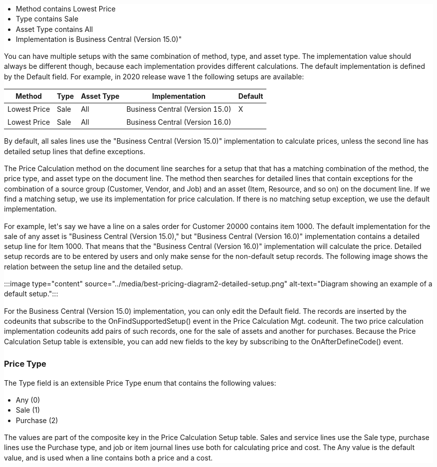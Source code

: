 - Method contains Lowest Price
- Type contains Sale
- Asset Type contains All
- Implementation is Business Central (Version 15.0)"

You can have multiple setups with the same combination of method, type, and asset type. The implementation value should always be different though, because each implementation provides different calculations. The default implementation is defined by the Default field. For example, in 2020 release wave 1 the following setups are available:

|Method  |Type  |Asset Type  |Implementation  |Default  |
|---------|---------|---------|---------|---------|
|Lowest Price|Sale|All|Business Central (Version 15.0)|X|
|Lowest Price|Sale|All|Business Central (Version 16.0)| |

By default, all sales lines use the "Business Central (Version 15.0)" implementation to calculate prices, unless the second line has detailed setup lines that define exceptions. 

The Price Calculation method on the document line searches for a setup that that has a matching combination of the method, the price type, and asset type on the document line. The method then searches for detailed lines that contain exceptions for the combination of a source group (Customer, Vendor, and Job) and an asset (Item, Resource, and so on) on the document line. If we find a matching setup, we use its implementation for price calculation. If there is no matching setup exception, we use the default implementation. 

For example, let's say we have a line on a sales order for Customer 20000 contains item 1000. The default implementation for the sale of any asset is "Business Central (Version 15.0)," but "Business Central (Version 16.0)" implementation contains a detailed setup line for Item 1000. That means that the "Business Central (Version 16.0)" implementation will calculate the price. 
Detailed setup records are to be entered by users and only make sense for the non-default setup records. The following image shows the relation between the setup line and the detailed setup.

:::image type="content" source="../media/best-pricing-diagram2-detailed-setup.png" alt-text="Diagram showing an example of a default setup.":::

For the Business Central (Version 15.0) implementation, you can only edit the Default field. The records are inserted by the codeunits that subscribe to the OnFindSupportedSetup() event in the Price Calculation Mgt. codeunit. The two price calculation implementation codeunits add pairs of such records, one for the sale of assets and another for purchases. 
Because the Price Calculation Setup table is extensible, you can add new fields to the key by subscribing to the OnAfterDefineCode() event.

### Price Type
The Type field is an extensible Price Type enum that contains the following values:

* Any (0)
* Sale (1)
* Purchase (2)

The values are part of the composite key in the Price Calculation Setup table. Sales and service lines use the Sale type, purchase lines use the Purchase type, and job or item journal lines use both for calculating price and cost. The Any value is the default value, and is used when a line contains both a price and a cost.

